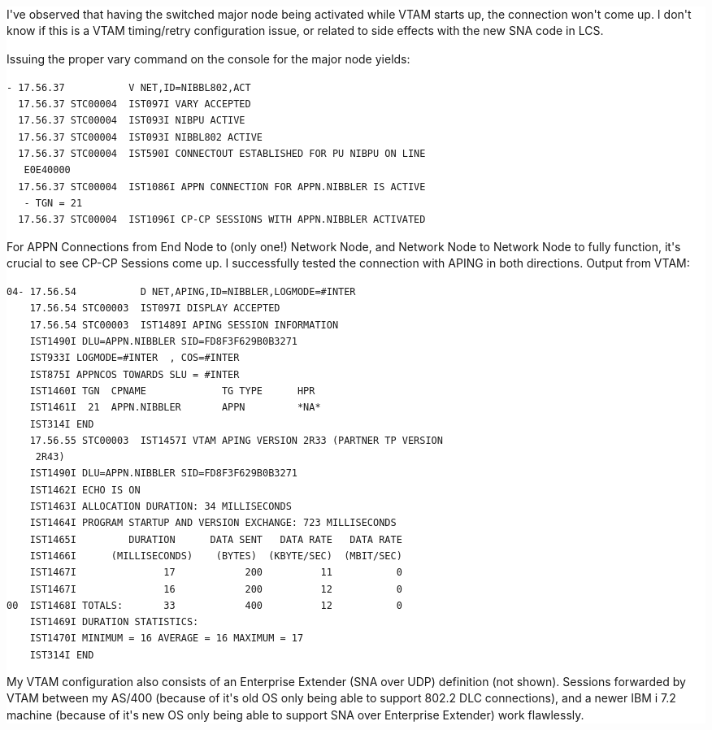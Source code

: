 I've observed that having the switched major node being activated while VTAM starts up, the
connection won't come up. I don't know if this is a VTAM timing/retry configuration issue, or
related to side effects with the new SNA code in LCS.

Issuing the proper vary command on the console for the major node yields:


```
- 17.56.37           V NET,ID=NIBBL802,ACT
  17.56.37 STC00004  IST097I VARY ACCEPTED
  17.56.37 STC00004  IST093I NIBPU ACTIVE
  17.56.37 STC00004  IST093I NIBBL802 ACTIVE
  17.56.37 STC00004  IST590I CONNECTOUT ESTABLISHED FOR PU NIBPU ON LINE
   E0E40000
  17.56.37 STC00004  IST1086I APPN CONNECTION FOR APPN.NIBBLER IS ACTIVE
   - TGN = 21
  17.56.37 STC00004  IST1096I CP-CP SESSIONS WITH APPN.NIBBLER ACTIVATED
```

For APPN Connections from End Node to (only one!) Network Node, and Network Node to Network Node
to fully function, it's crucial to see CP-CP Sessions come up. I successfully tested the connection
with APING in both directions. Output from VTAM:


```
04- 17.56.54           D NET,APING,ID=NIBBLER,LOGMODE=#INTER
    17.56.54 STC00003  IST097I DISPLAY ACCEPTED
    17.56.54 STC00003  IST1489I APING SESSION INFORMATION
    IST1490I DLU=APPN.NIBBLER SID=FD8F3F629B0B3271
    IST933I LOGMODE=#INTER  , COS=#INTER
    IST875I APPNCOS TOWARDS SLU = #INTER
    IST1460I TGN  CPNAME             TG TYPE      HPR
    IST1461I  21  APPN.NIBBLER       APPN         *NA*
    IST314I END
    17.56.55 STC00003  IST1457I VTAM APING VERSION 2R33 (PARTNER TP VERSION
     2R43)
    IST1490I DLU=APPN.NIBBLER SID=FD8F3F629B0B3271
    IST1462I ECHO IS ON
    IST1463I ALLOCATION DURATION: 34 MILLISECONDS
    IST1464I PROGRAM STARTUP AND VERSION EXCHANGE: 723 MILLISECONDS
    IST1465I         DURATION      DATA SENT   DATA RATE   DATA RATE
    IST1466I      (MILLISECONDS)    (BYTES)  (KBYTE/SEC)  (MBIT/SEC)
    IST1467I               17            200          11           0
    IST1467I               16            200          12           0
00  IST1468I TOTALS:       33            400          12           0
    IST1469I DURATION STATISTICS:
    IST1470I MINIMUM = 16 AVERAGE = 16 MAXIMUM = 17
    IST314I END
```

My VTAM configuration also consists of an Enterprise Extender (SNA over UDP) definition (not shown).
Sessions forwarded by VTAM between my AS/400 (because of it's old OS only being able to support
802.2 DLC connections), and a newer IBM i 7.2 machine (because of it's new OS only being able to
support SNA over Enterprise Extender) work flawlessly.
